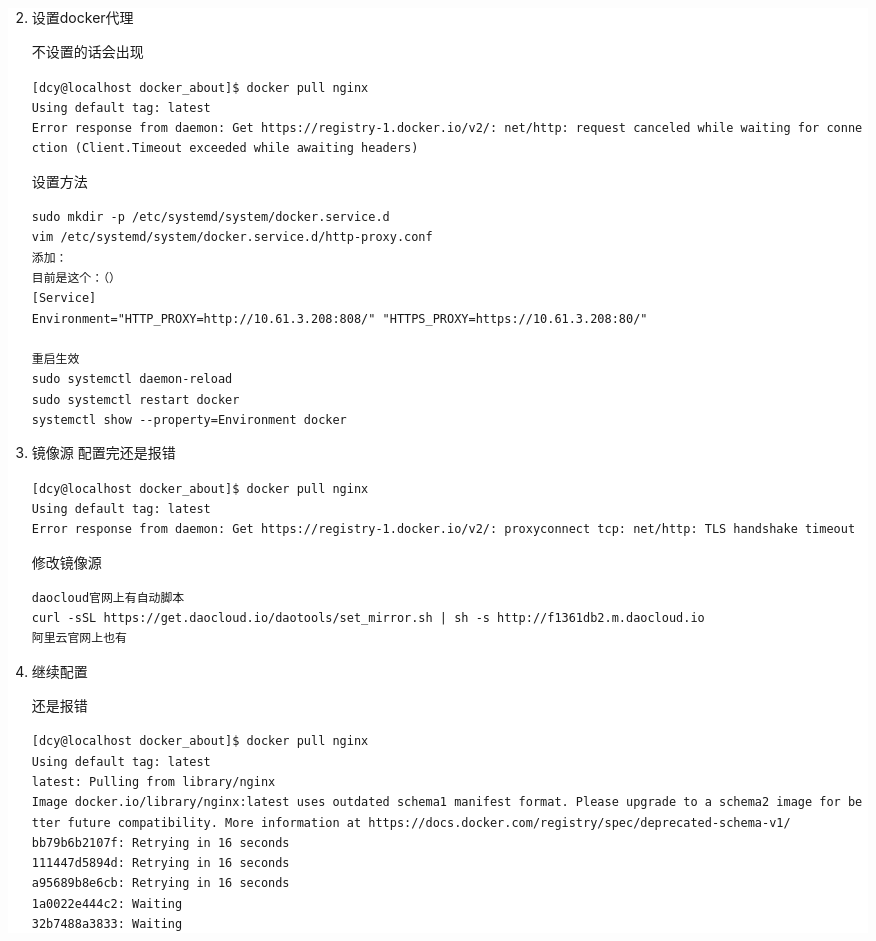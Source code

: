    

2. 设置docker代理

   不设置的话会出现

   ```
   [dcy@localhost docker_about]$ docker pull nginx
   Using default tag: latest
   Error response from daemon: Get https://registry-1.docker.io/v2/: net/http: request canceled while waiting for connection (Client.Timeout exceeded while awaiting headers)
   ```

   设置方法

   ```
   sudo mkdir -p /etc/systemd/system/docker.service.d
   vim /etc/systemd/system/docker.service.d/http-proxy.conf
   添加：
   目前是这个：（）
   [Service]
   Environment="HTTP_PROXY=http://10.61.3.208:808/" "HTTPS_PROXY=https://10.61.3.208:80/" 
   
   重启生效
   sudo systemctl daemon-reload
   sudo systemctl restart docker
   systemctl show --property=Environment docker
   ```

3. 镜像源
   配置完还是报错

   ```
   [dcy@localhost docker_about]$ docker pull nginx
   Using default tag: latest
   Error response from daemon: Get https://registry-1.docker.io/v2/: proxyconnect tcp: net/http: TLS handshake timeout
   ```

   修改镜像源

   ```
   daocloud官网上有自动脚本
   curl -sSL https://get.daocloud.io/daotools/set_mirror.sh | sh -s http://f1361db2.m.daocloud.io
   阿里云官网上也有
   ```

4. 继续配置

   还是报错

   ```
   [dcy@localhost docker_about]$ docker pull nginx
   Using default tag: latest
   latest: Pulling from library/nginx
   Image docker.io/library/nginx:latest uses outdated schema1 manifest format. Please upgrade to a schema2 image for better future compatibility. More information at https://docs.docker.com/registry/spec/deprecated-schema-v1/
   bb79b6b2107f: Retrying in 16 seconds 
   111447d5894d: Retrying in 16 seconds 
   a95689b8e6cb: Retrying in 16 seconds 
   1a0022e444c2: Waiting 
   32b7488a3833: Waiting 
   ```
